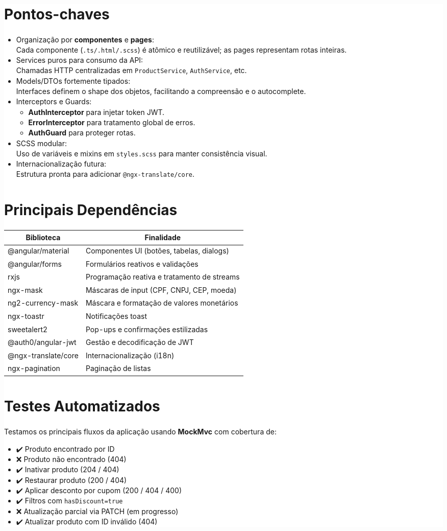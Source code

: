 
# Pontos-chaves

- Organização por **componentes** e **pages**:  
  Cada componente (`.ts/.html/.scss`) é atômico e reutilizável; as pages representam rotas inteiras.  
- Services puros para consumo da API:  
  Chamadas HTTP centralizadas em `ProductService`, `AuthService`, etc.  
- Models/DTOs fortemente tipados:  
  Interfaces definem o shape dos objetos, facilitando a compreensão e o autocomplete.  
- Interceptors e Guards:  
  - **AuthInterceptor** para injetar token JWT.  
  - **ErrorInterceptor** para tratamento global de erros.  
  - **AuthGuard** para proteger rotas.  
- SCSS modular:  
  Uso de variáveis e mixins em `styles.scss` para manter consistência visual.  
- Internacionalização futura:  
  Estrutura pronta para adicionar `@ngx-translate/core`.

# Principais Dependências

| Biblioteca                  | Finalidade                                 |
|-----------------------------|--------------------------------------------|
| @angular/material           | Componentes UI (botões, tabelas, dialogs)  |
| @angular/forms              | Formulários reativos e validações          |
| rxjs                        | Programação reativa e tratamento de streams |
| ngx-mask                    | Máscaras de input (CPF, CNPJ, CEP, moeda)  |
| ng2-currency-mask           | Máscara e formatação de valores monetários |
| ngx-toastr                  | Notificações toast                         |
| sweetalert2                 | Pop-ups e confirmações estilizadas         |
| @auth0/angular-jwt          | Gestão e decodificação de JWT              |
| @ngx-translate/core         | Internacionalização (i18n)                 |
| ngx-pagination              | Paginação de listas                        |


# Testes Automatizados

Testamos os principais fluxos da aplicação usando **MockMvc** com cobertura de:

- ✔️ Produto encontrado por ID
- ❌ Produto não encontrado (404)
- ✔️ Inativar produto (204 / 404)
- ✔️ Restaurar produto (200 / 404)
- ✔️ Aplicar desconto por cupom (200 / 404 / 400)
- ✔️ Filtros com `hasDiscount=true`
- ❌ Atualização parcial via PATCH (em progresso)
- ✔️ Atualizar produto com ID inválido (404)
